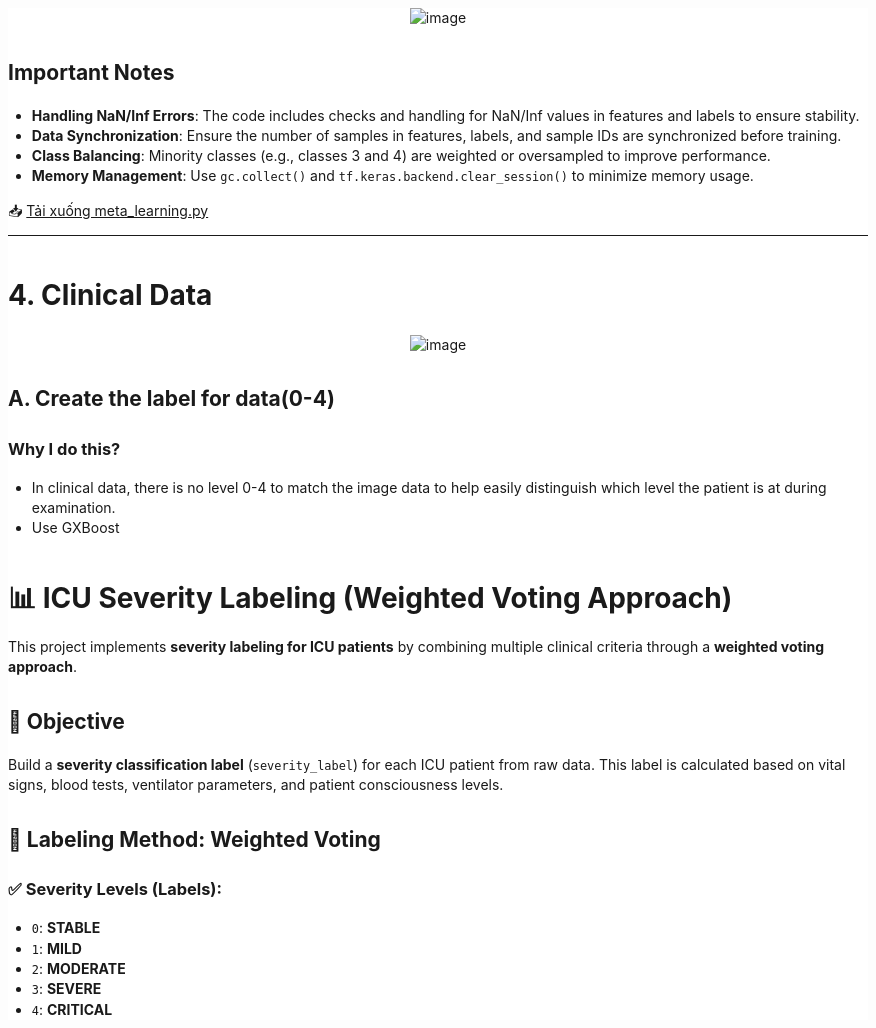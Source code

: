 <p align="center">
  <img src="https://github.com/user-attachments/assets/273f16af-2ad9-42fd-81b4-32a9ccdc3042" alt="image" width="600">
</p>

## Important Notes

- **Handling NaN/Inf Errors**: The code includes checks and handling for NaN/Inf values in features and labels to ensure stability.
- **Data Synchronization**: Ensure the number of samples in features, labels, and sample IDs are synchronized before training.
- **Class Balancing**: Minority classes (e.g., classes 3 and 4) are weighted or oversampled to improve performance.
- **Memory Management**: Use `gc.collect()` and `tf.keras.backend.clear_session()` to minimize memory usage.

📥 [Tải xuống meta_learning.py](https://raw.githubusercontent.com/hungle2006/Diabetes-AI/main/model/meta_learning.py)

---

# 4. Clinical Data

<p align="center">
  <img src="https://github.com/user-attachments/assets/99c3d98c-d404-43e5-9d2b-6fb2b88fe9cd" alt="image" />
</p>


## A. Create the label for data(0-4)
### Why I do this?
- In clinical data, there is no level 0-4 to match the image data to help easily distinguish which level the patient is at during examination.
- Use GXBoost

# 📊 ICU Severity Labeling (Weighted Voting Approach)

This project implements **severity labeling for ICU patients** by combining multiple clinical criteria through a **weighted voting approach**.

## 🎯 Objective

Build a **severity classification label** (`severity_label`) for each ICU patient from raw data. This label is calculated based on vital signs, blood tests, ventilator parameters, and patient consciousness levels.

## 🧠 Labeling Method: Weighted Voting

### ✅ Severity Levels (Labels):
- `0`: **STABLE**
- `1`: **MILD**
- `2`: **MODERATE**
- `3`: **SEVERE**
- `4`: **CRITICAL**
